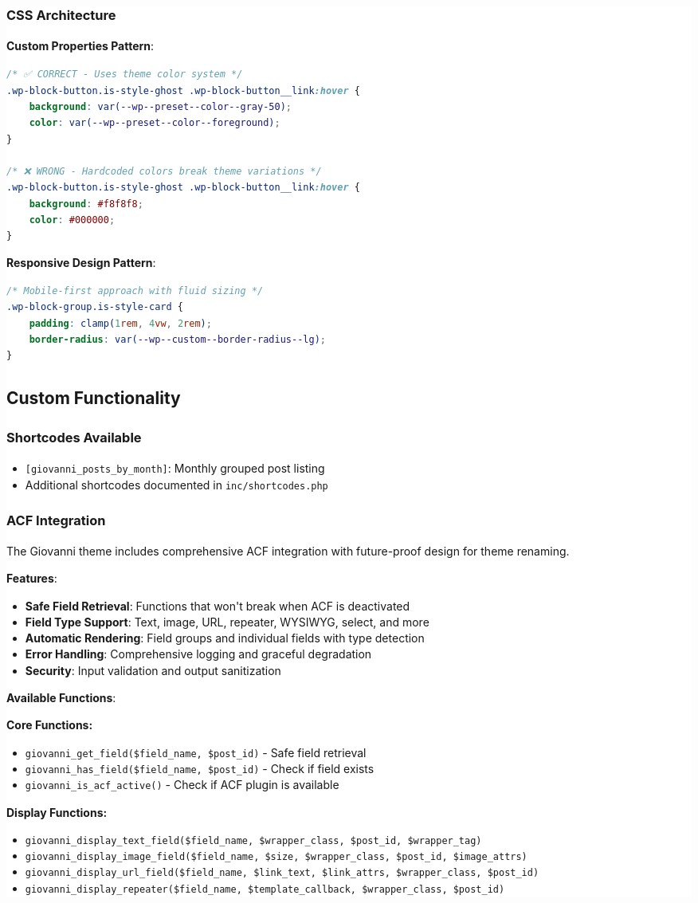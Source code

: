 ### CSS Architecture

**Custom Properties Pattern**:
```css
/* ✅ CORRECT - Uses theme color system */
.wp-block-button.is-style-ghost .wp-block-button__link:hover {
    background: var(--wp--preset--color--gray-50);
    color: var(--wp--preset--color--foreground);
}

/* ❌ WRONG - Hardcoded colors break theme variations */
.wp-block-button.is-style-ghost .wp-block-button__link:hover {
    background: #f8f8f8;
    color: #000000;
}
```

**Responsive Design Pattern**:
```css
/* Mobile-first approach with fluid sizing */
.wp-block-group.is-style-card {
    padding: clamp(1rem, 4vw, 2rem);
    border-radius: var(--wp--custom--border-radius--lg);
}
```

## Custom Functionality

### Shortcodes Available
- `[giovanni_posts_by_month]`: Monthly grouped post listing
- Additional shortcodes documented in `inc/shortcodes.php`

### ACF Integration

The Giovanni theme includes comprehensive ACF integration with future-proof design for theme renaming.

**Features**:
- **Safe Field Retrieval**: Functions that won't break when ACF is deactivated
- **Field Type Support**: Text, image, URL, repeater, WYSIWYG, select, and more
- **Automatic Rendering**: Field groups and individual fields with type detection
- **Error Handling**: Comprehensive logging and graceful degradation
- **Security**: Input validation and output sanitization

**Available Functions**:

**Core Functions:**
- `giovanni_get_field($field_name, $post_id)` - Safe field retrieval
- `giovanni_has_field($field_name, $post_id)` - Check if field exists
- `giovanni_is_acf_active()` - Check if ACF plugin is available

**Display Functions:**
- `giovanni_display_text_field($field_name, $wrapper_class, $post_id, $wrapper_tag)`
- `giovanni_display_image_field($field_name, $size, $wrapper_class, $post_id, $image_attrs)`
- `giovanni_display_url_field($field_name, $link_text, $link_attrs, $wrapper_class, $post_id)`
- `giovanni_display_repeater($field_name, $template_callback, $wrapper_class, $post_id)`
